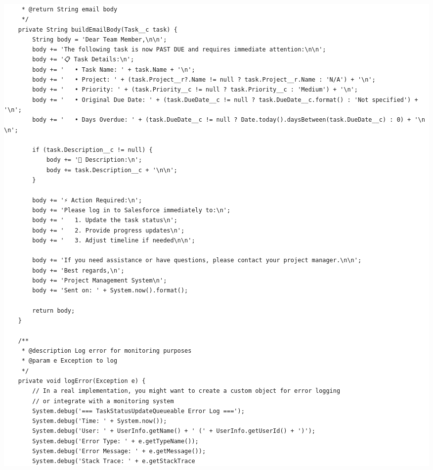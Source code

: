 ```apex
     * @return String email body
     */
    private String buildEmailBody(Task__c task) {
        String body = 'Dear Team Member,\n\n';
        body += 'The following task is now PAST DUE and requires immediate attention:\n\n';
        body += '📋 Task Details:\n';
        body += '   • Task Name: ' + task.Name + '\n';
        body += '   • Project: ' + (task.Project__r?.Name != null ? task.Project__r.Name : 'N/A') + '\n';
        body += '   • Priority: ' + (task.Priority__c != null ? task.Priority__c : 'Medium') + '\n';
        body += '   • Original Due Date: ' + (task.DueDate__c != null ? task.DueDate__c.format() : 'Not specified') + '\n';
        body += '   • Days Overdue: ' + (task.DueDate__c != null ? Date.today().daysBetween(task.DueDate__c) : 0) + '\n\n';
        
        if (task.Description__c != null) {
            body += '📝 Description:\n';
            body += task.Description__c + '\n\n';
        }
        
        body += '⚡ Action Required:\n';
        body += 'Please log in to Salesforce immediately to:\n';
        body += '   1. Update the task status\n';
        body += '   2. Provide progress updates\n';
        body += '   3. Adjust timeline if needed\n\n';
        
        body += 'If you need assistance or have questions, please contact your project manager.\n\n';
        body += 'Best regards,\n';
        body += 'Project Management System\n';
        body += 'Sent on: ' + System.now().format();
        
        return body;
    }
    
    /**
     * @description Log error for monitoring purposes
     * @param e Exception to log
     */
    private void logError(Exception e) {
        // In a real implementation, you might want to create a custom object for error logging
        // or integrate with a monitoring system
        System.debug('=== TaskStatusUpdateQueueable Error Log ===');
        System.debug('Time: ' + System.now());
        System.debug('User: ' + UserInfo.getName() + ' (' + UserInfo.getUserId() + ')');
        System.debug('Error Type: ' + e.getTypeName());
        System.debug('Error Message: ' + e.getMessage());
        System.debug('Stack Trace: ' + e.getStackTrace